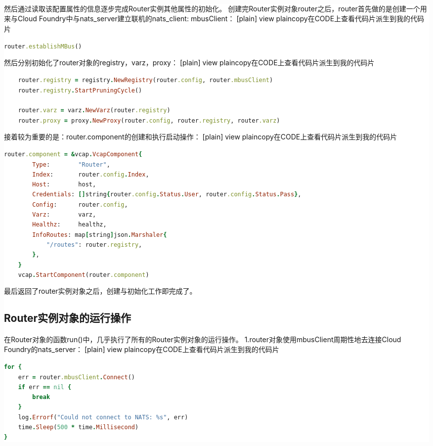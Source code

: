 
然后通过读取该配置属性的信息逐步完成Router实例其他属性的初始化。 创建完Router实例对象router之后，router首先做的是创建一个用来与Cloud Foundry中与nats\_server建立联机的nats\_client: mbusClient： \[plain\] view plaincopy在CODE上查看代码片派生到我的代码片

```ruby
router.establishMBus()  
```


然后分别初始化了router对象的registry，varz，proxy： \[plain\] view plaincopy在CODE上查看代码片派生到我的代码片

```ruby
    router.registry = registry.NewRegistry(router.config, router.mbusClient)  
    router.registry.StartPruningCycle()  

    router.varz = varz.NewVarz(router.registry)  
    router.proxy = proxy.NewProxy(router.config, router.registry, router.varz)  
```


接着较为重要的是：router.component的创建和执行启动操作： \[plain\] view plaincopy在CODE上查看代码片派生到我的代码片

```ruby
router.component = &vcap.VcapComponent{  
        Type:        "Router",  
        Index:       router.config.Index,  
        Host:        host,  
        Credentials: []string{router.config.Status.User, router.config.Status.Pass},  
        Config:      router.config,  
        Varz:        varz,  
        Healthz:     healthz,  
        InfoRoutes: map[string]json.Marshaler{  
            "/routes": router.registry,  
        },  
    }  
    vcap.StartComponent(router.component)  
```


最后返回了router实例对象之后，创建与初始化工作即完成了。 


**Router实例对象的运行操作** 
----------

在Router对象的函数run()中，几乎执行了所有的Router实例对象的运行操作。 1.router对象使用mbusClient周期性地去连接Cloud Foundry的nats\_server： \[plain\] view plaincopy在CODE上查看代码片派生到我的代码片

```ruby
for {  
    err = router.mbusClient.Connect()  
    if err == nil {  
        break  
    }  
    log.Errorf("Could not connect to NATS: %s", err)  
    time.Sleep(500 * time.Millisecond)  
}  
```
